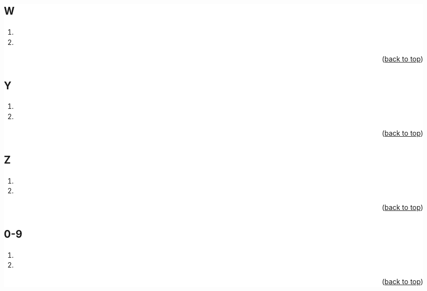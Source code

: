 <h2 id="W">W</h2>  

1. 
1. 

<p align="right">(<a href="#top">back to top</a>)</p>

<h2 id="Y">Y</h2>  

1. 
1. 

<p align="right">(<a href="#top">back to top</a>)</p>

<h2 id="Z">Z</h2>  

1. 
1. 

<p align="right">(<a href="#top">back to top</a>)</p>


<h2 id="0-9">0-9</h2>  

1. 
1. 

<p align="right">(<a href="#top">back to top</a>)</p>


<div id="Bottom"></div>